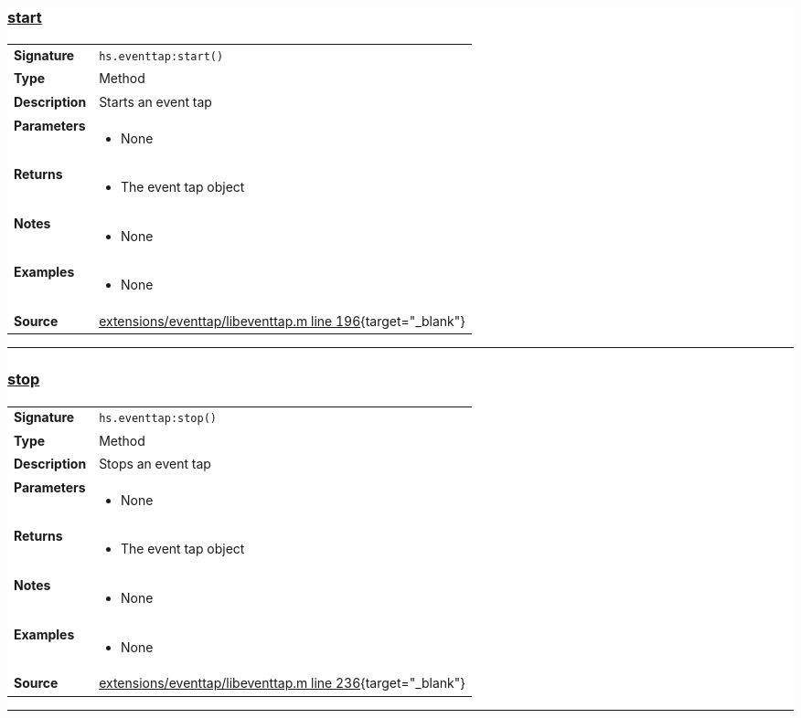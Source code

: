 
### [start](#start)

|                                             |                                                                                     |
| --------------------------------------------|-------------------------------------------------------------------------------------|
| **Signature**                               | `hs.eventtap:start()`                                                                    |
| **Type**                                    | Method                                                                     |
| **Description**                             | Starts an event tap                                                                     |
| **Parameters**                              | <ul><li>None</li></ul> |
| **Returns**                                 | <ul><li>The event tap object</li></ul>          |
| **Notes**                                   | <ul><li>None</li></ul> |
| **Examples**                                | <ul><li>None</li></ul> |
| **Source**                                  | [extensions/eventtap/libeventtap.m line 196](https://github.com/CommandPost/CommandPost-App/blob/master/extensions/eventtap/libeventtap.m#L196){target="_blank"} |

---


### [stop](#stop)

|                                             |                                                                                     |
| --------------------------------------------|-------------------------------------------------------------------------------------|
| **Signature**                               | `hs.eventtap:stop()`                                                                    |
| **Type**                                    | Method                                                                     |
| **Description**                             | Stops an event tap                                                                     |
| **Parameters**                              | <ul><li>None</li></ul> |
| **Returns**                                 | <ul><li>The event tap object</li></ul>          |
| **Notes**                                   | <ul><li>None</li></ul> |
| **Examples**                                | <ul><li>None</li></ul> |
| **Source**                                  | [extensions/eventtap/libeventtap.m line 236](https://github.com/CommandPost/CommandPost-App/blob/master/extensions/eventtap/libeventtap.m#L236){target="_blank"} |

---

